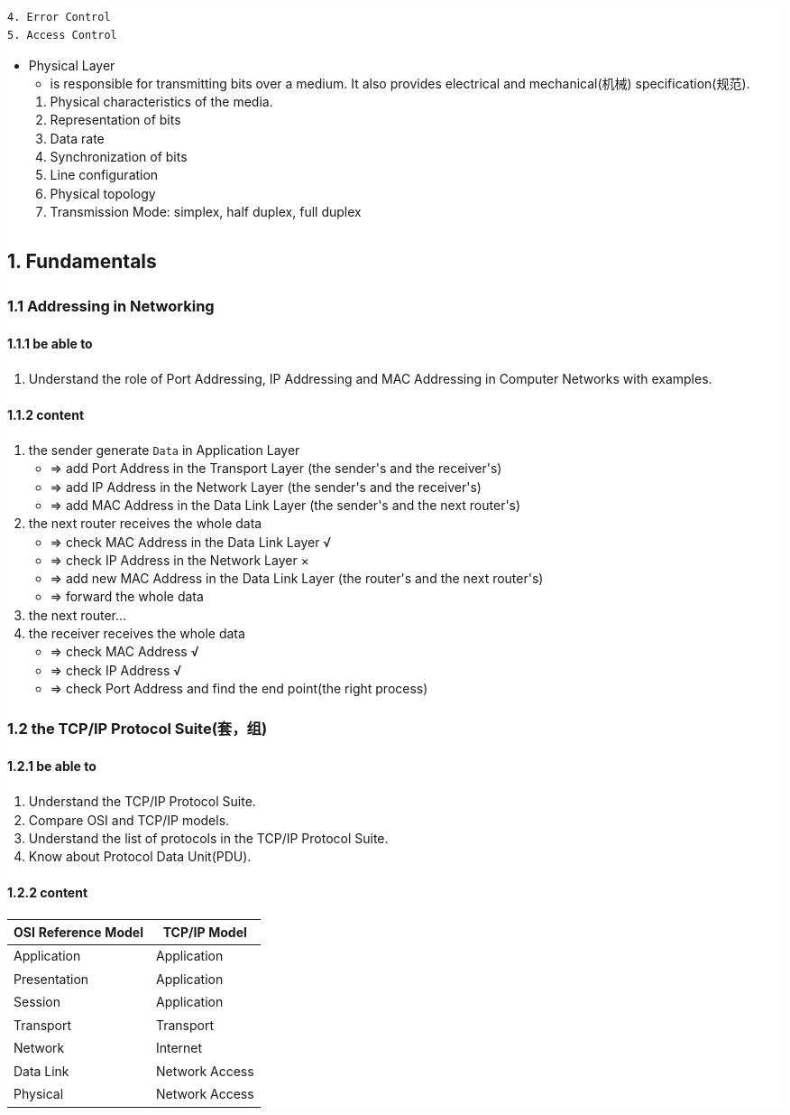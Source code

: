     4. Error Control
    5. Access Control
  - Physical Layer
    - is responsible for transmitting bits over a medium. It also provides electrical and mechanical(机械) specification(规范).
    1. Physical characteristics of the media.
    2. Representation of bits
    3. Data rate
    4. Synchronization of bits
    5. Line configuration
    6. Physical topology
    7. Transmission Mode: simplex, half duplex, full duplex

## 1. Fundamentals

### 1.1 Addressing in Networking

#### 1.1.1 be able to

1. Understand the role of Port Addressing, IP Addressing and MAC Addressing in Computer Networks with examples.

#### 1.1.2 content

1. the sender generate `Data` in Application Layer
   - => add Port Address in the Transport Layer (the sender's and the receiver's)
   - => add IP Address in the Network Layer (the sender's and the receiver's)
   - => add MAC Address in the Data Link Layer (the sender's and the next router's)
2. the next router receives the whole data
   - => check MAC Address in the Data Link Layer √
   - => check IP Address in the Network Layer ×
   - => add new MAC Address in the Data Link Layer (the router's and the next router's)
   - => forward the whole data
3. the next router...
4. the receiver receives the whole data
   - => check MAC Address √
   - => check IP Address √
   - => check Port Address and find the end point(the right process)

### 1.2 the TCP/IP Protocol Suite(套，组)

#### 1.2.1 be able to

1. Understand the TCP/IP Protocol Suite.
2. Compare OSI and TCP/IP models.
3. Understand the list of protocols in the TCP/IP Protocol Suite.
4. Know about Protocol Data Unit(PDU).

#### 1.2.2 content

| OSI Reference Model | TCP/IP Model   |
| ------------------- | -------------- |
| Application         | Application    |
| Presentation        | Application    |
| Session             | Application    |
| Transport           | Transport      |
| Network             | Internet       |
| Data Link           | Network Access |
| Physical            | Network Access |
